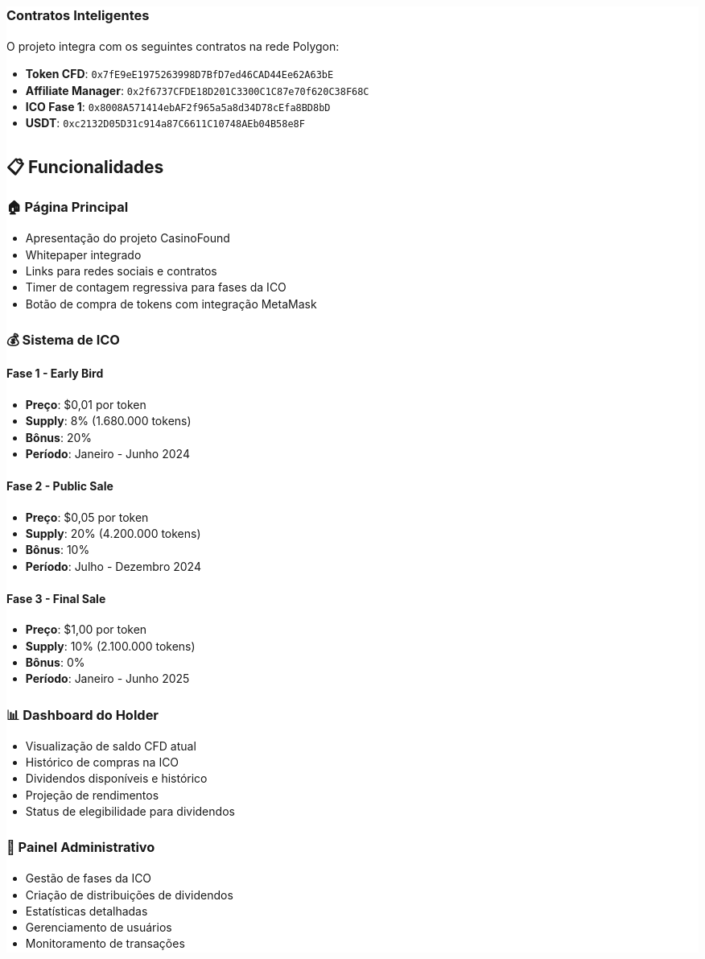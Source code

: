 ### Contratos Inteligentes

O projeto integra com os seguintes contratos na rede Polygon:

- **Token CFD**: `0x7fE9eE1975263998D7BfD7ed46CAD44Ee62A63bE`
- **Affiliate Manager**: `0x2f6737CFDE18D201C3300C1C87e70f620C38F68C`
- **ICO Fase 1**: `0x8008A571414ebAF2f965a5a8d34D78cEfa8BD8bD`
- **USDT**: `0xc2132D05D31c914a87C6611C10748AEb04B58e8F`

## 📋 Funcionalidades

### 🏠 Página Principal
- Apresentação do projeto CasinoFound
- Whitepaper integrado
- Links para redes sociais e contratos
- Timer de contagem regressiva para fases da ICO
- Botão de compra de tokens com integração MetaMask

### 💰 Sistema de ICO

#### Fase 1 - Early Bird
- **Preço**: $0,01 por token
- **Supply**: 8% (1.680.000 tokens)
- **Bônus**: 20%
- **Período**: Janeiro - Junho 2024

#### Fase 2 - Public Sale
- **Preço**: $0,05 por token
- **Supply**: 20% (4.200.000 tokens)
- **Bônus**: 10%
- **Período**: Julho - Dezembro 2024

#### Fase 3 - Final Sale
- **Preço**: $1,00 por token
- **Supply**: 10% (2.100.000 tokens)
- **Bônus**: 0%
- **Período**: Janeiro - Junho 2025

### 📊 Dashboard do Holder

- Visualização de saldo CFD atual
- Histórico de compras na ICO
- Dividendos disponíveis e histórico
- Projeção de rendimentos
- Status de elegibilidade para dividendos

### 👑 Painel Administrativo

- Gestão de fases da ICO
- Criação de distribuições de dividendos
- Estatísticas detalhadas
- Gerenciamento de usuários
- Monitoramento de transações
